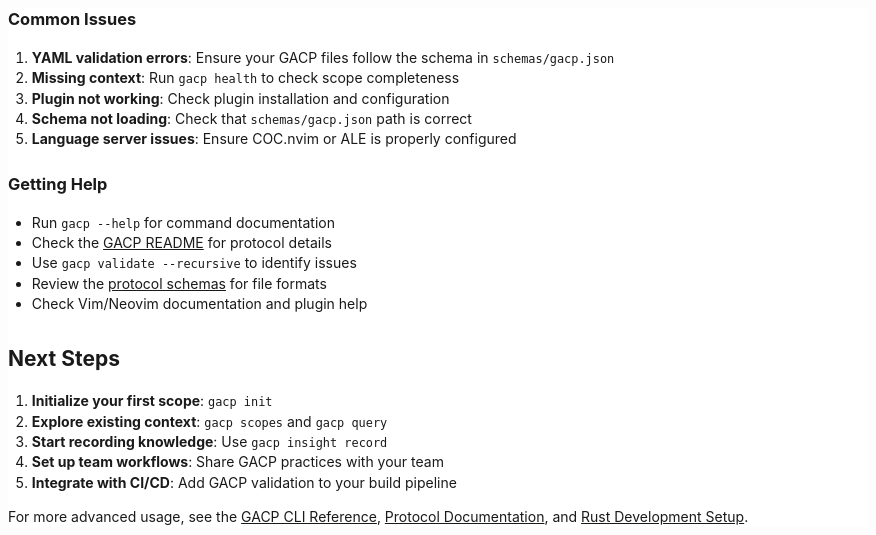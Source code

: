 ### Common Issues

1. **YAML validation errors**: Ensure your GACP files follow the schema in `schemas/gacp.json`
2. **Missing context**: Run `gacp health` to check scope completeness
3. **Plugin not working**: Check plugin installation and configuration
4. **Schema not loading**: Check that `schemas/gacp.json` path is correct
5. **Language server issues**: Ensure COC.nvim or ALE is properly configured

### Getting Help

- Run `gacp --help` for command documentation
- Check the [GACP README](../README.md) for protocol details
- Use `gacp validate --recursive` to identify issues
- Review the [protocol schemas](../schemas/) for file formats
- Check Vim/Neovim documentation and plugin help

## Next Steps

1. **Initialize your first scope**: `gacp init`
2. **Explore existing context**: `gacp scopes` and `gacp query`
3. **Start recording knowledge**: Use `gacp insight record`
4. **Set up team workflows**: Share GACP practices with your team
5. **Integrate with CI/CD**: Add GACP validation to your build pipeline

For more advanced usage, see the [GACP CLI Reference](../README.md#cli-command-reference), [Protocol Documentation](../schemas/), and [Rust Development Setup](../development/rust-setup.md). 